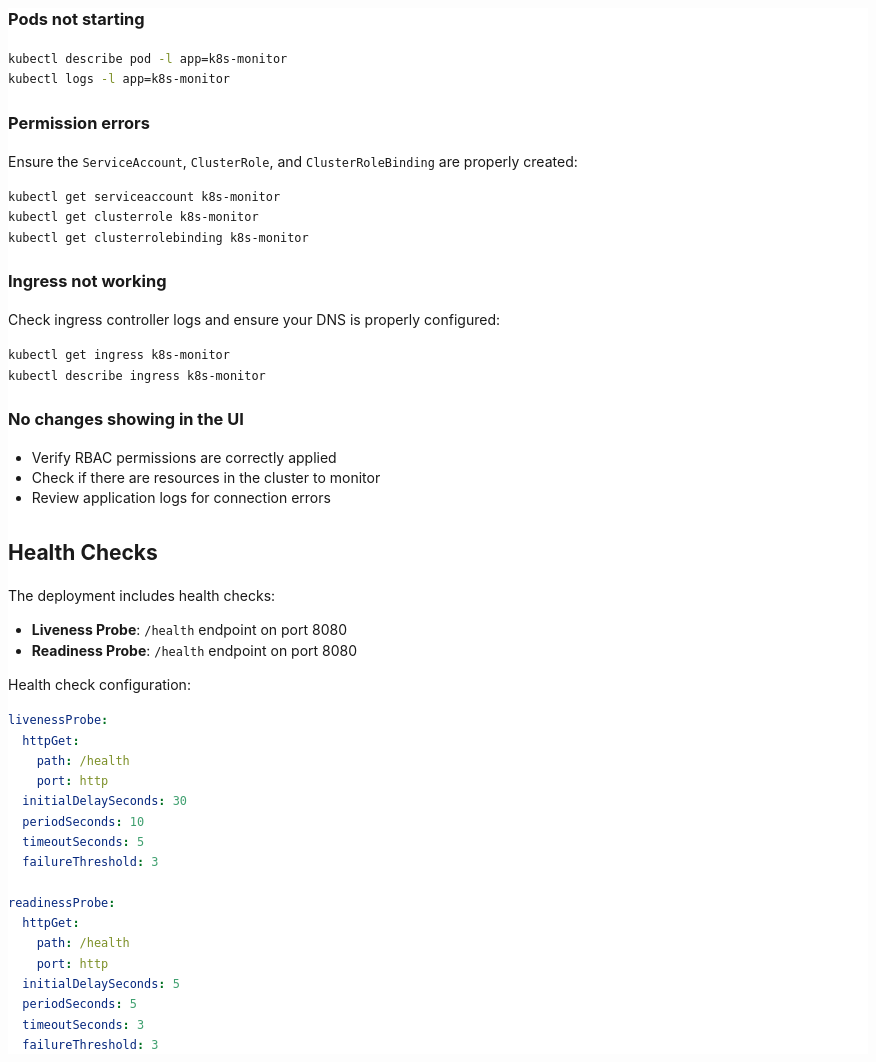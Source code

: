 ### Pods not starting
```bash
kubectl describe pod -l app=k8s-monitor
kubectl logs -l app=k8s-monitor
```

### Permission errors
Ensure the `ServiceAccount`, `ClusterRole`, and `ClusterRoleBinding` are properly created:
```bash
kubectl get serviceaccount k8s-monitor
kubectl get clusterrole k8s-monitor
kubectl get clusterrolebinding k8s-monitor
```

### Ingress not working
Check ingress controller logs and ensure your DNS is properly configured:
```bash
kubectl get ingress k8s-monitor
kubectl describe ingress k8s-monitor
```

### No changes showing in the UI
- Verify RBAC permissions are correctly applied
- Check if there are resources in the cluster to monitor
- Review application logs for connection errors

## Health Checks

The deployment includes health checks:

- **Liveness Probe**: `/health` endpoint on port 8080
- **Readiness Probe**: `/health` endpoint on port 8080

Health check configuration:
```yaml
livenessProbe:
  httpGet:
    path: /health
    port: http
  initialDelaySeconds: 30
  periodSeconds: 10
  timeoutSeconds: 5
  failureThreshold: 3

readinessProbe:
  httpGet:
    path: /health
    port: http
  initialDelaySeconds: 5
  periodSeconds: 5
  timeoutSeconds: 3
  failureThreshold: 3
```
